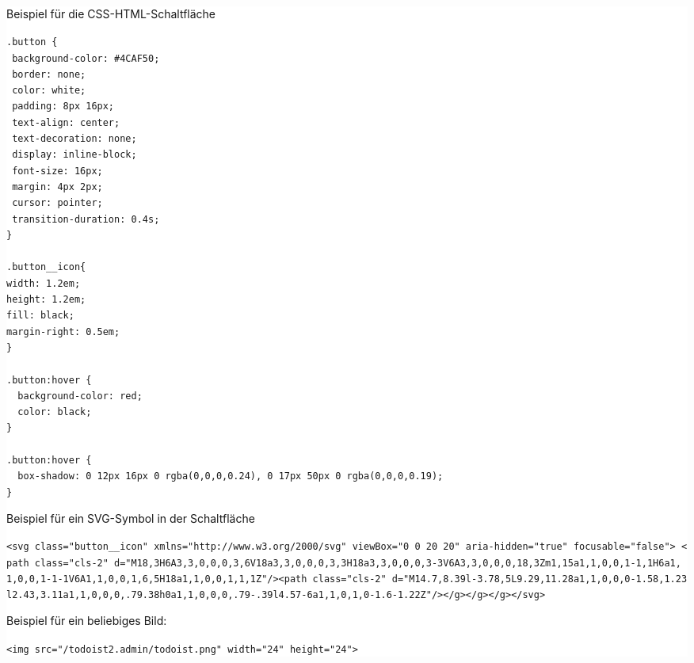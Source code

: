 ``` 

```

Beispiel für die CSS-HTML-Schaltfläche

``` 
.button {
 background-color: #4CAF50;
 border: none;
 color: white;
 padding: 8px 16px;
 text-align: center;
 text-decoration: none;
 display: inline-block;
 font-size: 16px;
 margin: 4px 2px;
 cursor: pointer;
 transition-duration: 0.4s;
}

.button__icon{
width: 1.2em;
height: 1.2em;
fill: black;
margin-right: 0.5em;
}

.button:hover {
  background-color: red;
  color: black;
}

.button:hover {
  box-shadow: 0 12px 16px 0 rgba(0,0,0,0.24), 0 17px 50px 0 rgba(0,0,0,0.19);
}

```

Beispiel für ein SVG-Symbol in der Schaltfläche

``` 
<svg class="button__icon" xmlns="http://www.w3.org/2000/svg" viewBox="0 0 20 20" aria-hidden="true" focusable="false"> <path class="cls-2" d="M18,3H6A3,3,0,0,0,3,6V18a3,3,0,0,0,3,3H18a3,3,0,0,0,3-3V6A3,3,0,0,0,18,3Zm1,15a1,1,0,0,1-1,1H6a1,1,0,0,1-1-1V6A1,1,0,0,1,6,5H18a1,1,0,0,1,1,1Z"/><path class="cls-2" d="M14.7,8.39l-3.78,5L9.29,11.28a1,1,0,0,0-1.58,1.23l2.43,3.11a1,1,0,0,0,.79.38h0a1,1,0,0,0,.79-.39l4.57-6a1,1,0,1,0-1.6-1.22Z"/></g></g></g></svg>

```

Beispiel für ein beliebiges Bild:

``` 
<img src="/todoist2.admin/todoist.png" width="24" height="24">
```
